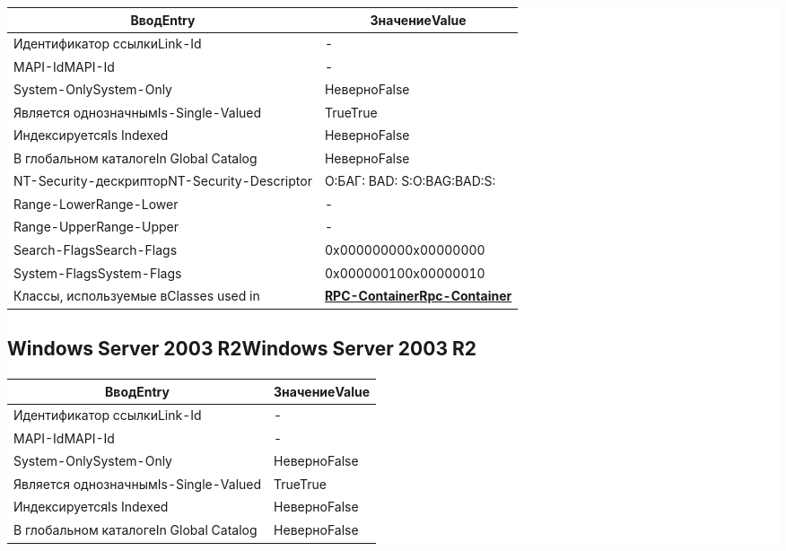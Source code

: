 

| <span data-ttu-id="b84af-154">Ввод</span><span class="sxs-lookup"><span data-stu-id="b84af-154">Entry</span></span> | <span data-ttu-id="b84af-155">Значение</span><span class="sxs-lookup"><span data-stu-id="b84af-155">Value</span></span> |
|------------------------|----------------------------------------------------|
| <span data-ttu-id="b84af-156">Идентификатор ссылки</span><span class="sxs-lookup"><span data-stu-id="b84af-156">Link-Id</span></span>                | \-                                                 |
| <span data-ttu-id="b84af-157">MAPI-Id</span><span class="sxs-lookup"><span data-stu-id="b84af-157">MAPI-Id</span></span>                | \-                                                 |
| <span data-ttu-id="b84af-158">System-Only</span><span class="sxs-lookup"><span data-stu-id="b84af-158">System-Only</span></span>            | <span data-ttu-id="b84af-159">Неверно</span><span class="sxs-lookup"><span data-stu-id="b84af-159">False</span></span>                                              |
| <span data-ttu-id="b84af-160">Является однозначным</span><span class="sxs-lookup"><span data-stu-id="b84af-160">Is-Single-Valued</span></span>       | <span data-ttu-id="b84af-161">True</span><span class="sxs-lookup"><span data-stu-id="b84af-161">True</span></span>                                               |
| <span data-ttu-id="b84af-162">Индексируется</span><span class="sxs-lookup"><span data-stu-id="b84af-162">Is Indexed</span></span>             | <span data-ttu-id="b84af-163">Неверно</span><span class="sxs-lookup"><span data-stu-id="b84af-163">False</span></span>                                              |
| <span data-ttu-id="b84af-164">В глобальном каталоге</span><span class="sxs-lookup"><span data-stu-id="b84af-164">In Global Catalog</span></span>      | <span data-ttu-id="b84af-165">Неверно</span><span class="sxs-lookup"><span data-stu-id="b84af-165">False</span></span>                                              |
| <span data-ttu-id="b84af-166">NT-Security-дескриптор</span><span class="sxs-lookup"><span data-stu-id="b84af-166">NT-Security-Descriptor</span></span> | <span data-ttu-id="b84af-167">О:БАГ: BAD: S:</span><span class="sxs-lookup"><span data-stu-id="b84af-167">O:BAG:BAD:S:</span></span>                                       |
| <span data-ttu-id="b84af-168">Range-Lower</span><span class="sxs-lookup"><span data-stu-id="b84af-168">Range-Lower</span></span>            | \-                                                 |
| <span data-ttu-id="b84af-169">Range-Upper</span><span class="sxs-lookup"><span data-stu-id="b84af-169">Range-Upper</span></span>            | \-                                                 |
| <span data-ttu-id="b84af-170">Search-Flags</span><span class="sxs-lookup"><span data-stu-id="b84af-170">Search-Flags</span></span>           | <span data-ttu-id="b84af-171">0x00000000</span><span class="sxs-lookup"><span data-stu-id="b84af-171">0x00000000</span></span>                                         |
| <span data-ttu-id="b84af-172">System-Flags</span><span class="sxs-lookup"><span data-stu-id="b84af-172">System-Flags</span></span>           | <span data-ttu-id="b84af-173">0x00000010</span><span class="sxs-lookup"><span data-stu-id="b84af-173">0x00000010</span></span>                                         |
| <span data-ttu-id="b84af-174">Классы, используемые в</span><span class="sxs-lookup"><span data-stu-id="b84af-174">Classes used in</span></span>        | [<span data-ttu-id="b84af-175">**RPC-Container**</span><span class="sxs-lookup"><span data-stu-id="b84af-175">**Rpc-Container**</span></span>](c-rpccontainer.md)<br/> |



## <a name="windows-server-2003-r2"></a><span data-ttu-id="b84af-176">Windows Server 2003 R2</span><span class="sxs-lookup"><span data-stu-id="b84af-176">Windows Server 2003 R2</span></span>



| <span data-ttu-id="b84af-177">Ввод</span><span class="sxs-lookup"><span data-stu-id="b84af-177">Entry</span></span> | <span data-ttu-id="b84af-178">Значение</span><span class="sxs-lookup"><span data-stu-id="b84af-178">Value</span></span> |
|------------------------|----------------------------------------------------|
| <span data-ttu-id="b84af-179">Идентификатор ссылки</span><span class="sxs-lookup"><span data-stu-id="b84af-179">Link-Id</span></span>                | \-                                                 |
| <span data-ttu-id="b84af-180">MAPI-Id</span><span class="sxs-lookup"><span data-stu-id="b84af-180">MAPI-Id</span></span>                | \-                                                 |
| <span data-ttu-id="b84af-181">System-Only</span><span class="sxs-lookup"><span data-stu-id="b84af-181">System-Only</span></span>            | <span data-ttu-id="b84af-182">Неверно</span><span class="sxs-lookup"><span data-stu-id="b84af-182">False</span></span>                                              |
| <span data-ttu-id="b84af-183">Является однозначным</span><span class="sxs-lookup"><span data-stu-id="b84af-183">Is-Single-Valued</span></span>       | <span data-ttu-id="b84af-184">True</span><span class="sxs-lookup"><span data-stu-id="b84af-184">True</span></span>                                               |
| <span data-ttu-id="b84af-185">Индексируется</span><span class="sxs-lookup"><span data-stu-id="b84af-185">Is Indexed</span></span>             | <span data-ttu-id="b84af-186">Неверно</span><span class="sxs-lookup"><span data-stu-id="b84af-186">False</span></span>                                              |
| <span data-ttu-id="b84af-187">В глобальном каталоге</span><span class="sxs-lookup"><span data-stu-id="b84af-187">In Global Catalog</span></span>      | <span data-ttu-id="b84af-188">Неверно</span><span class="sxs-lookup"><span data-stu-id="b84af-188">False</span></span>                                              |